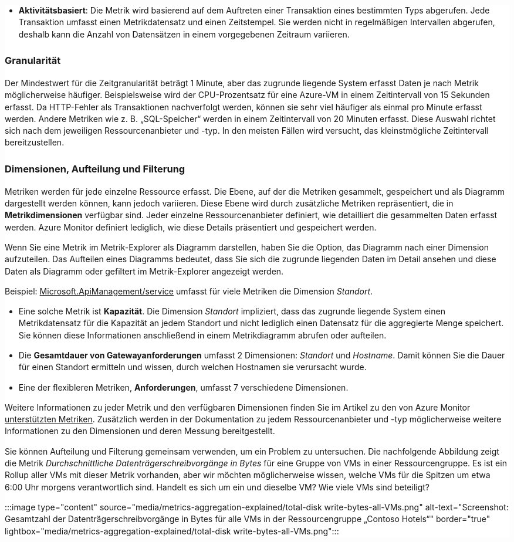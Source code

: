 - **Aktivitätsbasiert**: Die Metrik wird basierend auf dem Auftreten einer Transaktion eines bestimmten Typs abgerufen. Jede Transaktion umfasst einen Metrikdatensatz und einen Zeitstempel. Sie werden nicht in regelmäßigen Intervallen abgerufen, deshalb kann die Anzahl von Datensätzen in einem vorgegebenen Zeitraum variieren. 

### <a name="granularity"></a>Granularität

Der Mindestwert für die Zeitgranularität beträgt 1 Minute, aber das zugrunde liegende System erfasst Daten je nach Metrik möglicherweise häufiger. Beispielsweise wird der CPU-Prozentsatz für eine Azure-VM in einem Zeitintervall von 15 Sekunden erfasst. Da HTTP-Fehler als Transaktionen nachverfolgt werden, können sie sehr viel häufiger als einmal pro Minute erfasst werden. Andere Metriken wie z. B. „SQL-Speicher“ werden in einem Zeitintervall von 20 Minuten erfasst. Diese Auswahl richtet sich nach dem jeweiligen Ressourcenanbieter und -typ. In den meisten Fällen wird versucht, das kleinstmögliche Zeitintervall bereitzustellen.

### <a name="dimensions-splitting-and-filtering"></a>Dimensionen, Aufteilung und Filterung

Metriken werden für jede einzelne Ressource erfasst. Die Ebene, auf der die Metriken gesammelt, gespeichert und als Diagramm dargestellt werden können, kann jedoch variieren. Diese Ebene wird durch zusätzliche Metriken repräsentiert, die in **Metrikdimensionen** verfügbar sind. Jeder einzelne Ressourcenanbieter definiert, wie detailliert die gesammelten Daten erfasst werden. Azure Monitor definiert lediglich, wie diese Details präsentiert und gespeichert werden. 

Wenn Sie eine Metrik im Metrik-Explorer als Diagramm darstellen, haben Sie die Option, das Diagramm nach einer Dimension aufzuteilen.  Das Aufteilen eines Diagramms bedeutet, dass Sie sich die zugrunde liegenden Daten im Detail ansehen und diese Daten als Diagramm oder gefiltert im Metrik-Explorer angezeigt werden.

Beispiel: [Microsoft.ApiManagement/service](./metrics-supported.md#microsoftapimanagementservice) umfasst für viele Metriken die Dimension *Standort*. 

- Eine solche Metrik ist **Kapazität**. Die Dimension *Standort* impliziert, dass das zugrunde liegende System einen Metrikdatensatz für die Kapazität an jedem Standort und nicht lediglich einen Datensatz für die aggregierte Menge speichert. Sie können diese Informationen anschließend in einem Metrikdiagramm abrufen oder aufteilen.  

- Die **Gesamtdauer von Gatewayanforderungen** umfasst 2 Dimensionen: *Standort* und *Hostname*. Damit können Sie die Dauer für einen Standort ermitteln und wissen, durch welchen Hostnamen sie verursacht wurde.  

- Eine der flexibleren Metriken, **Anforderungen**, umfasst 7 verschiedene Dimensionen. 
 
Weitere Informationen zu jeder Metrik und den verfügbaren Dimensionen finden Sie im Artikel zu den von Azure Monitor [unterstützten Metriken](./metrics-supported.md). Zusätzlich werden in der Dokumentation zu jedem Ressourcenanbieter und -typ möglicherweise weitere Informationen zu den Dimensionen und deren Messung bereitgestellt.

Sie können Aufteilung und Filterung gemeinsam verwenden, um ein Problem zu untersuchen. Die nachfolgende Abbildung zeigt die Metrik *Durchschnittliche Datenträgerschreibvorgänge in Bytes* für eine Gruppe von VMs in einer Ressourcengruppe. Es ist ein Rollup aller VMs mit dieser Metrik vorhanden, aber wir möchten möglicherweise wissen, welche VMs für die Spitzen um etwa 6:00 Uhr morgens verantwortlich sind. Handelt es sich um ein und dieselbe VM? Wie viele VMs sind beteiligt?  

:::image type="content" source="media/metrics-aggregation-explained/total-disk write-bytes-all-VMs.png" alt-text="Screenshot: Gesamtzahl der Datenträgerschreibvorgänge in Bytes für alle VMs in der Ressourcengruppe „Contoso Hotels“" border="true" lightbox="media/metrics-aggregation-explained/total-disk write-bytes-all-VMs.png":::
